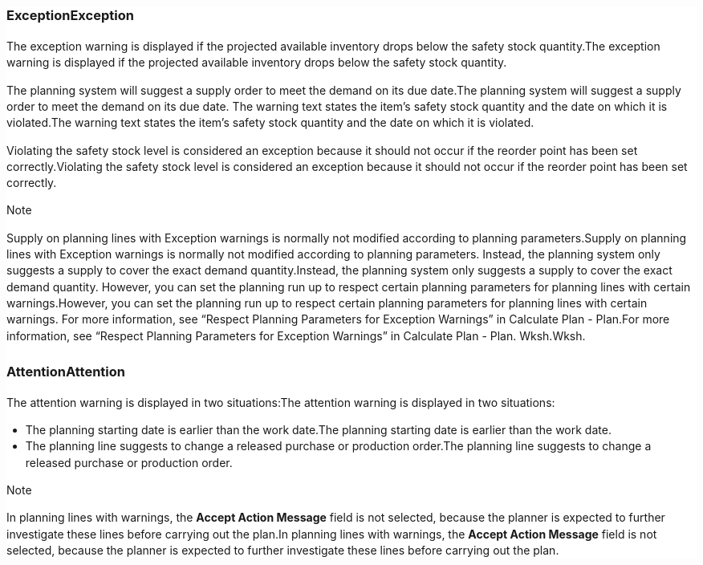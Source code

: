 ### <a name="exception"></a><span data-ttu-id="2f01c-180">Exception</span><span class="sxs-lookup"><span data-stu-id="2f01c-180">Exception</span></span>
<span data-ttu-id="2f01c-181">The exception warning is displayed if the projected available inventory drops below the safety stock quantity.</span><span class="sxs-lookup"><span data-stu-id="2f01c-181">The exception warning is displayed if the projected available inventory drops below the safety stock quantity.</span></span>

<span data-ttu-id="2f01c-182">The planning system will suggest a supply order to meet the demand on its due date.</span><span class="sxs-lookup"><span data-stu-id="2f01c-182">The planning system will suggest a supply order to meet the demand on its due date.</span></span> <span data-ttu-id="2f01c-183">The warning text states the item’s safety stock quantity and the date on which it is violated.</span><span class="sxs-lookup"><span data-stu-id="2f01c-183">The warning text states the item’s safety stock quantity and the date on which it is violated.</span></span>

<span data-ttu-id="2f01c-184">Violating the safety stock level is considered an exception because it should not occur if the reorder point has been set correctly.</span><span class="sxs-lookup"><span data-stu-id="2f01c-184">Violating the safety stock level is considered an exception because it should not occur if the reorder point has been set correctly.</span></span>

> [!NOTE]
> <span data-ttu-id="2f01c-185">Supply on planning lines with Exception warnings is normally not modified according to planning parameters.</span><span class="sxs-lookup"><span data-stu-id="2f01c-185">Supply on planning lines with Exception warnings is normally not modified according to planning parameters.</span></span> <span data-ttu-id="2f01c-186">Instead, the planning system only suggests a supply to cover the exact demand quantity.</span><span class="sxs-lookup"><span data-stu-id="2f01c-186">Instead, the planning system only suggests a supply to cover the exact demand quantity.</span></span> <span data-ttu-id="2f01c-187">However, you can set the planning run up to respect certain planning parameters for planning lines with certain warnings.</span><span class="sxs-lookup"><span data-stu-id="2f01c-187">However, you can set the planning run up to respect certain planning parameters for planning lines with certain warnings.</span></span> <span data-ttu-id="2f01c-188">For more information, see “Respect Planning Parameters for Exception Warnings” in Calculate Plan - Plan.</span><span class="sxs-lookup"><span data-stu-id="2f01c-188">For more information, see “Respect Planning Parameters for Exception Warnings” in Calculate Plan - Plan.</span></span> <span data-ttu-id="2f01c-189">Wksh.</span><span class="sxs-lookup"><span data-stu-id="2f01c-189">Wksh.</span></span>

### <a name="attention"></a><span data-ttu-id="2f01c-190">Attention</span><span class="sxs-lookup"><span data-stu-id="2f01c-190">Attention</span></span>
<span data-ttu-id="2f01c-191">The attention warning is displayed in two situations:</span><span class="sxs-lookup"><span data-stu-id="2f01c-191">The attention warning is displayed in two situations:</span></span>

- <span data-ttu-id="2f01c-192">The planning starting date is earlier than the work date.</span><span class="sxs-lookup"><span data-stu-id="2f01c-192">The planning starting date is earlier than the work date.</span></span>
- <span data-ttu-id="2f01c-193">The planning line suggests to change a released purchase or production order.</span><span class="sxs-lookup"><span data-stu-id="2f01c-193">The planning line suggests to change a released purchase or production order.</span></span>

> [!NOTE]
> <span data-ttu-id="2f01c-194">In planning lines with warnings, the **Accept Action Message** field is not selected, because the planner is expected to further investigate these lines before carrying out the plan.</span><span class="sxs-lookup"><span data-stu-id="2f01c-194">In planning lines with warnings, the **Accept Action Message** field is not selected, because the planner is expected to further investigate these lines before carrying out the plan.</span></span>
